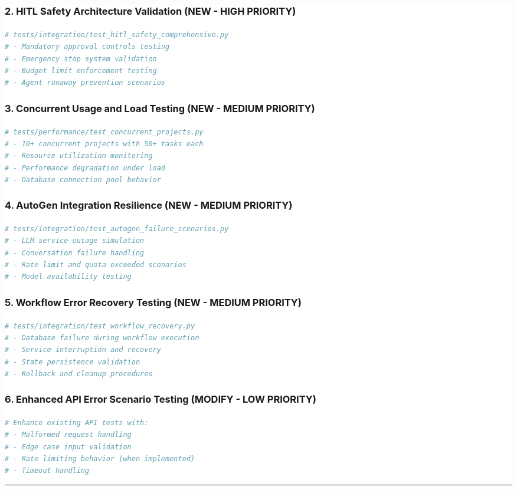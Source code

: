 ### 2. **HITL Safety Architecture Validation** (NEW - HIGH PRIORITY)
```python
# tests/integration/test_hitl_safety_comprehensive.py
# - Mandatory approval controls testing
# - Emergency stop system validation
# - Budget limit enforcement testing
# - Agent runaway prevention scenarios
```

### 3. **Concurrent Usage and Load Testing** (NEW - MEDIUM PRIORITY)
```python
# tests/performance/test_concurrent_projects.py
# - 10+ concurrent projects with 50+ tasks each
# - Resource utilization monitoring
# - Performance degradation under load
# - Database connection pool behavior
```

### 4. **AutoGen Integration Resilience** (NEW - MEDIUM PRIORITY)
```python
# tests/integration/test_autogen_failure_scenarios.py
# - LLM service outage simulation
# - Conversation failure handling
# - Rate limit and quota exceeded scenarios
# - Model availability testing
```

### 5. **Workflow Error Recovery Testing** (NEW - MEDIUM PRIORITY)
```python
# tests/integration/test_workflow_recovery.py
# - Database failure during workflow execution
# - Service interruption and recovery
# - State persistence validation
# - Rollback and cleanup procedures
```

### 6. **Enhanced API Error Scenario Testing** (MODIFY - LOW PRIORITY)
```python
# Enhance existing API tests with:
# - Malformed request handling
# - Edge case input validation
# - Rate limiting behavior (when implemented)
# - Timeout handling
```

---
